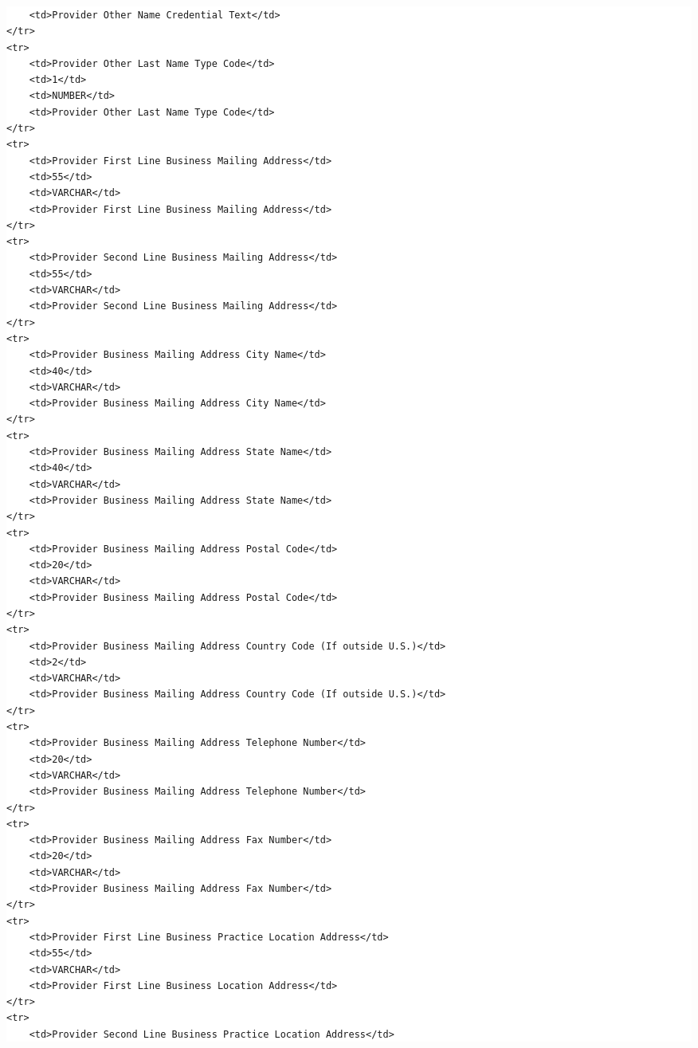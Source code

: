		<td>Provider Other Name Credential Text</td>
	</tr>
	<tr>
		<td>Provider Other Last Name Type Code</td>
		<td>1</td>
		<td>NUMBER</td>
		<td>Provider Other Last Name Type Code</td>
	</tr>
	<tr>
		<td>Provider First Line Business Mailing Address</td>
		<td>55</td>
		<td>VARCHAR</td>
		<td>Provider First Line Business Mailing Address</td>
	</tr>
	<tr>
		<td>Provider Second Line Business Mailing Address</td>
		<td>55</td>
		<td>VARCHAR</td>
		<td>Provider Second Line Business Mailing Address</td>
	</tr>
	<tr>
		<td>Provider Business Mailing Address City Name</td>
		<td>40</td>
		<td>VARCHAR</td>
		<td>Provider Business Mailing Address City Name</td>
	</tr>
	<tr>
		<td>Provider Business Mailing Address State Name</td>
		<td>40</td>
		<td>VARCHAR</td>
		<td>Provider Business Mailing Address State Name</td>
	</tr>
	<tr>
		<td>Provider Business Mailing Address Postal Code</td>
		<td>20</td>
		<td>VARCHAR</td>
		<td>Provider Business Mailing Address Postal Code</td>
	</tr>
	<tr>
		<td>Provider Business Mailing Address Country Code (If outside U.S.)</td>
		<td>2</td>
		<td>VARCHAR</td>
		<td>Provider Business Mailing Address Country Code (If outside U.S.)</td>
	</tr>
	<tr>
		<td>Provider Business Mailing Address Telephone Number</td>
		<td>20</td>
		<td>VARCHAR</td>
		<td>Provider Business Mailing Address Telephone Number</td>
	</tr>
	<tr>
		<td>Provider Business Mailing Address Fax Number</td>
		<td>20</td>
		<td>VARCHAR</td>
		<td>Provider Business Mailing Address Fax Number</td>
	</tr>
	<tr>
		<td>Provider First Line Business Practice Location Address</td>
		<td>55</td>
		<td>VARCHAR</td>
		<td>Provider First Line Business Location Address</td>
	</tr>
	<tr>
		<td>Provider Second Line Business Practice Location Address</td>